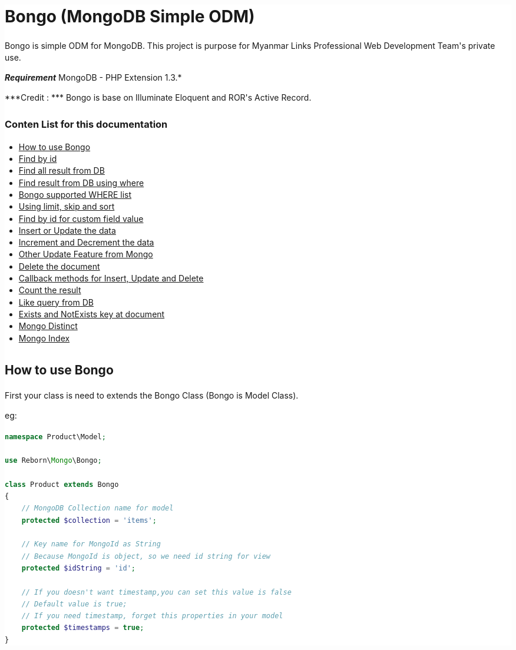 Bongo (MongoDB Simple ODM)
===========================

Bongo is simple ODM for MongoDB. This project is purpose for Myanmar Links Professional Web Development Team's private use.

***Requirement***
MongoDB - PHP Extension 1.3.*

***Credit : ***
Bongo is base on Illuminate Eloquent and ROR's Active Record.

### Conten List for this documentation

- [How to use Bongo](#how-to-use-bongo)
- [Find by id](#find-by-id)
- [Find all result from DB](#find-all-result-from-db)
- [Find result from DB using where](#find-result-from-db-using-where)
- [Bongo supported WHERE list](#bongo-supported-where-list)
- [Using limit, skip and sort](#using-limit-skip-and-sort)
- [Find by id for custom field value](#find-by-id-for-custom-field-value)
- [Insert or Update the data](#insert-or-update-the-data)
- [Increment and Decrement the data](#increment-and-decrement-the-data)
- [Other Update Feature from Mongo](#push-and-pop-the-data-array)
- [Delete the document](#delete-the-document)
- [Callback methods for Insert, Update and Delete](#callback-methods-for-insert-update-and-delete)
- [Count the result](#count-the-result)
- [Like query from DB](#like-query-from-db)
- [Exists and NotExists key at document](#exists-and-notexists-key-at-document)
- [Mongo Distinct](#mongo-distinct)
- [Mongo Index](#mongo-index)

## How to use Bongo

First your class is need to extends the Bongo Class (Bongo is Model Class).

eg:

```php
namespace Product\Model;

use Reborn\Mongo\Bongo;

class Product extends Bongo
{
	// MongoDB Collection name for model
	protected $collection = 'items';

	// Key name for MongoId as String
	// Because MongoId is object, so we need id string for view
	protected $idString = 'id';

	// If you doesn't want timestamp,you can set this value is false
	// Default value is true;
	// If you need timestamp, forget this properties in your model
	protected $timestamps = true;
}
```
